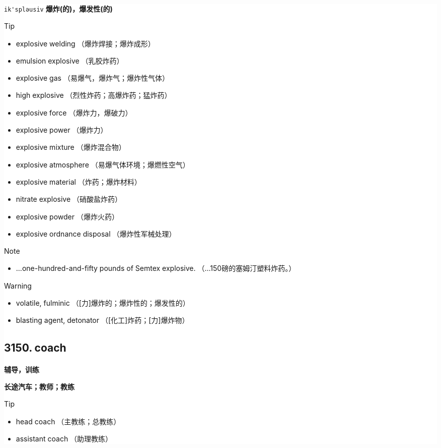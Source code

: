 `ik'spləusiv`  **爆炸(的)，爆发性(的)**

> [!TIP]
>
> - explosive welding （爆炸焊接；爆炸成形）
>
> - emulsion explosive （乳胶炸药）
>
> - explosive gas （易爆气，爆炸气；爆炸性气体）
>
> - high explosive （烈性炸药；高爆炸药；猛炸药）
>
> - explosive force （爆炸力，爆破力）
>
> - explosive power （爆炸力）
>
> - explosive mixture （爆炸混合物）
>
> - explosive atmosphere （易爆气体环境；爆燃性空气）
>
> - explosive material （炸药；爆炸材料）
>
> - nitrate explosive （硝酸盐炸药）
>
> - explosive powder （爆炸火药）
>
> - explosive ordnance disposal （爆炸性军械处理）
>

> [!NOTE]
>
> - ...one-hundred-and-fifty pounds of Semtex explosive. （…150磅的塞姆汀塑料炸药。）
>

> [!WARNING]
>
> - volatile, fulminic （[力]爆炸的；爆炸性的；爆发性的）
>
> - blasting agent, detonator （[化工]炸药；[力]爆炸物）
>

## 3150. coach

**辅导，训练**

**长途汽车；教师；教练**

> [!TIP]
>
> - head coach （主教练；总教练）
>
> - assistant coach （助理教练）
>
